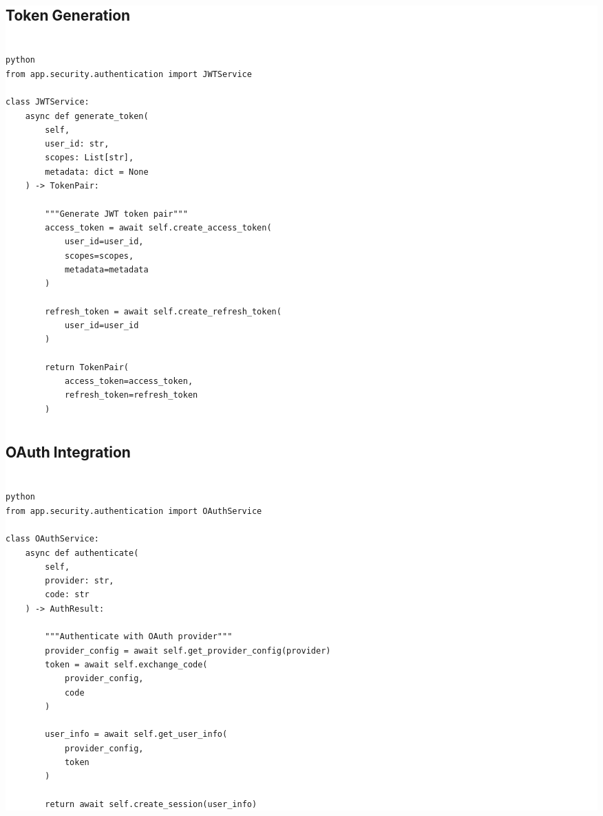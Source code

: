 #

## Token Generation

```

python
from app.security.authentication import JWTService

class JWTService:
    async def generate_token(
        self,
        user_id: str,
        scopes: List[str],
        metadata: dict = None
    ) -> TokenPair:

        """Generate JWT token pair"""
        access_token = await self.create_access_token(
            user_id=user_id,
            scopes=scopes,
            metadata=metadata
        )

        refresh_token = await self.create_refresh_token(
            user_id=user_id
        )

        return TokenPair(
            access_token=access_token,
            refresh_token=refresh_token
        )

```

#

## OAuth Integration

```

python
from app.security.authentication import OAuthService

class OAuthService:
    async def authenticate(
        self,
        provider: str,
        code: str
    ) -> AuthResult:

        """Authenticate with OAuth provider"""
        provider_config = await self.get_provider_config(provider)
        token = await self.exchange_code(
            provider_config,
            code
        )

        user_info = await self.get_user_info(
            provider_config,
            token
        )

        return await self.create_session(user_info)
```